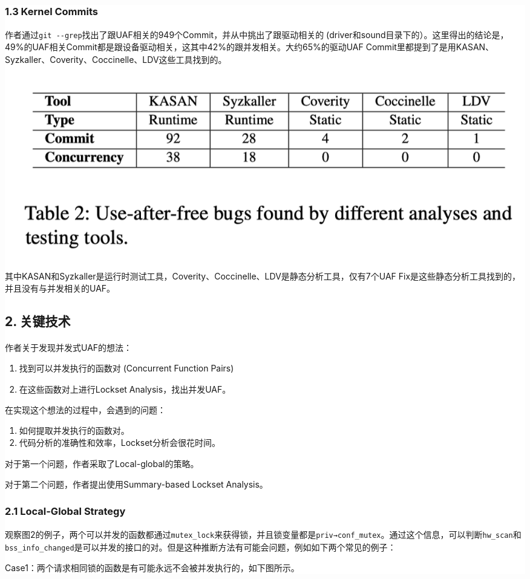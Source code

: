 ### 1.3 Kernel Commits

作者通过`git --grep`找出了跟UAF相关的949个Commit，并从中挑出了跟驱动相关的 (driver和sound目录下的）。这里得出的结论是，49%的UAF相关Commit都是跟设备驱动相关，这其中42%的跟并发相关。大约65%的驱动UAF Commit里都提到了是用KASAN、Syzkaller、Coverity、Coccinelle、LDV这些工具找到的。

![](/images/2019-11-22/Untitled-82ebbced-4d48-4e33-bd9b-c657f89c27a5.png)

其中KASAN和Syzkaller是运行时测试工具，Coverity、Coccinelle、LDV是静态分析工具，仅有7个UAF Fix是这些静态分析工具找到的，并且没有与并发相关的UAF。

## 2. 关键技术

作者关于发现并发式UAF的想法：

1. 找到可以并发执行的函数对 (Concurrent Function Pairs)

2. 在这些函数对上进行Lockset Analysis，找出并发UAF。

在实现这个想法的过程中，会遇到的问题：

1. 如何提取并发执行的函数对。
2. 代码分析的准确性和效率，Lockset分析会很花时间。

对于第一个问题，作者采取了Local-global的策略。

对于第二个问题，作者提出使用Summary-based Lockset Analysis。

### 2.1 Local-Global Strategy

观察图2的例子，两个可以并发的函数都通过`mutex_lock`来获得锁，并且锁变量都是`priv→conf_mutex`。通过这个信息，可以判断`hw_scan`和`bss_info_changed`是可以并发的接口的对。但是这种推断方法有可能会问题，例如如下两个常见的例子：

Case1：两个请求相同锁的函数是有可能永远不会被并发执行的，如下图所示。

